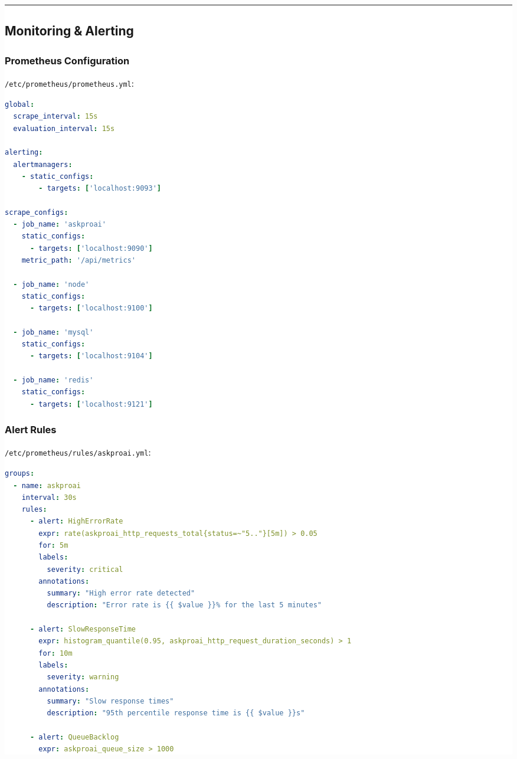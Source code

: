 
---

## Monitoring & Alerting

### Prometheus Configuration

`/etc/prometheus/prometheus.yml`:
```yaml
global:
  scrape_interval: 15s
  evaluation_interval: 15s

alerting:
  alertmanagers:
    - static_configs:
        - targets: ['localhost:9093']

scrape_configs:
  - job_name: 'askproai'
    static_configs:
      - targets: ['localhost:9090']
    metric_path: '/api/metrics'
    
  - job_name: 'node'
    static_configs:
      - targets: ['localhost:9100']
      
  - job_name: 'mysql'
    static_configs:
      - targets: ['localhost:9104']
      
  - job_name: 'redis'
    static_configs:
      - targets: ['localhost:9121']
```

### Alert Rules

`/etc/prometheus/rules/askproai.yml`:
```yaml
groups:
  - name: askproai
    interval: 30s
    rules:
      - alert: HighErrorRate
        expr: rate(askproai_http_requests_total{status=~"5.."}[5m]) > 0.05
        for: 5m
        labels:
          severity: critical
        annotations:
          summary: "High error rate detected"
          description: "Error rate is {{ $value }}% for the last 5 minutes"
          
      - alert: SlowResponseTime
        expr: histogram_quantile(0.95, askproai_http_request_duration_seconds) > 1
        for: 10m
        labels:
          severity: warning
        annotations:
          summary: "Slow response times"
          description: "95th percentile response time is {{ $value }}s"
          
      - alert: QueueBacklog
        expr: askproai_queue_size > 1000
```